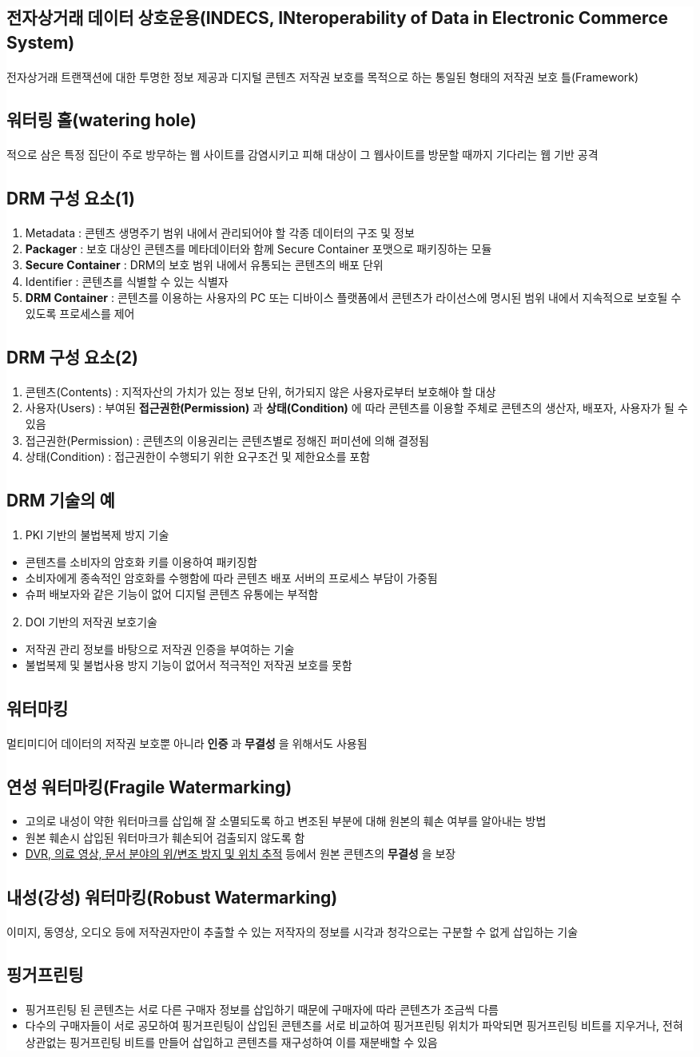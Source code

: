 ## 전자상거래 데이터 상호운용(INDECS, INteroperability of Data in Electronic Commerce System)
전자상거래 트랜잭션에 대한 투명한 정보 제공과 디지털 콘텐츠 저작권 보호를 목적으로 하는 통일된 형태의 저작권 보호 틀(Framework)

## 워터링 홀(watering hole)
적으로 삼은 특정 집단이 주로 방무하는 웹 사이트를 감염시키고 피해 대상이 그 웹사이트를 방문할 때까지 기다리는 웹 기반 공격

## DRM 구성 요소(1)
1. Metadata : 콘텐츠 생명주기 범위 내에서 관리되어야 할 각종 데이터의 구조 및 정보
2. **Packager** : 보호 대상인 콘텐츠를 메타데이터와 함께 Secure Container 포맷으로 패키징하는 모듈
3. **Secure Container** : DRM의 보호 범위 내에서 유통되는 콘텐츠의 배포 단위
4. Identifier : 콘텐츠를 식별할 수 있는 식별자
5. **DRM Container** : 콘텐츠를 이용하는 사용자의 PC 또는 디바이스 플랫폼에서 콘텐츠가 라이선스에 명시된 범위 내에서 지속적으로 보호될 수 있도록 프로세스를 제어

## DRM 구성 요소(2)
1. 콘텐츠(Contents) : 지적자산의 가치가 있는 정보 단위, 허가되지 않은 사용자로부터 보호해야 할 대상
2. 사용자(Users) : 부여된 **접근권한(Permission)** 과 **상태(Condition)** 에 따라 콘텐츠를 이용할 주체로 콘텐츠의 생산자, 배포자, 사용자가 될 수 있음
3. 접근권한(Permission) : 콘텐츠의 이용권리는 콘텐츠별로 정해진 퍼미션에 의해 결정됨
4. 상태(Condition) : 접근권한이 수행되기 위한 요구조건 및 제한요소를 포함

## DRM 기술의 예
1. PKI 기반의 불법복제 방지 기술
  - 콘텐츠를 소비자의 암호화 키를 이용하여 패키징함
  - 소비자에게 종속적인 암호화를 수행함에 따라 콘텐츠 배포 서버의 프로세스 부담이 가중됨
  - 슈퍼 배보자와 같은 기능이 없어 디지털 콘텐츠 유통에는 부적함
2. DOI 기반의 저작권 보호기술
  - 저작권 관리 정보를 바탕으로 저작권 인증을 부여하는 기술
  - 불법복제 및 불법사용 방지 기능이 없어서 적극적인 저작권 보호를 못함

## 워터마킹
멀티미디어 데이터의 저작권 보호뿐 아니라 **인증** 과 **무결성** 을 위해서도 사용됨

## 연성 워터마킹(Fragile Watermarking)
- 고의로 내성이 약한 워터마크를 삽입해 잘 소멸되도록 하고 변조된 부분에 대해 원본의 훼손 여부를 알아내는 방법
- 원본 훼손시 삽입된 워터마크가 훼손되어 검출되지 않도록 함
- <U>DVR, 의료 영상, 문서 분야의 위/변조 방지 및 위치 추적</U> 등에서 원본 콘텐츠의 **무결성** 을 보장

## 내성(강성) 워터마킹(Robust Watermarking)
이미지, 동영상, 오디오 등에 저작권자만이 추출할 수 있는 저작자의 정보를 시각과 청각으로는 구분할 수 없게 삽입하는 기술

## 핑거프린팅
- 핑거프린팅 된 콘텐츠는 서로 다른 구매자 정보를 삽입하기 때문에 구매자에 따라 콘텐츠가 조금씩 다름
- 다수의 구매자들이 서로 공모하여 핑거프린팅이 삽입된 콘텐츠를 서로 비교하여 핑거프린팅 위치가 파악되면 핑거프린팅 비트를 지우거나, 전혀 상관없는 핑거프린팅 비트를 만들어 삽입하고 콘텐츠를 재구성하여 이를 재분배할 수 있음
